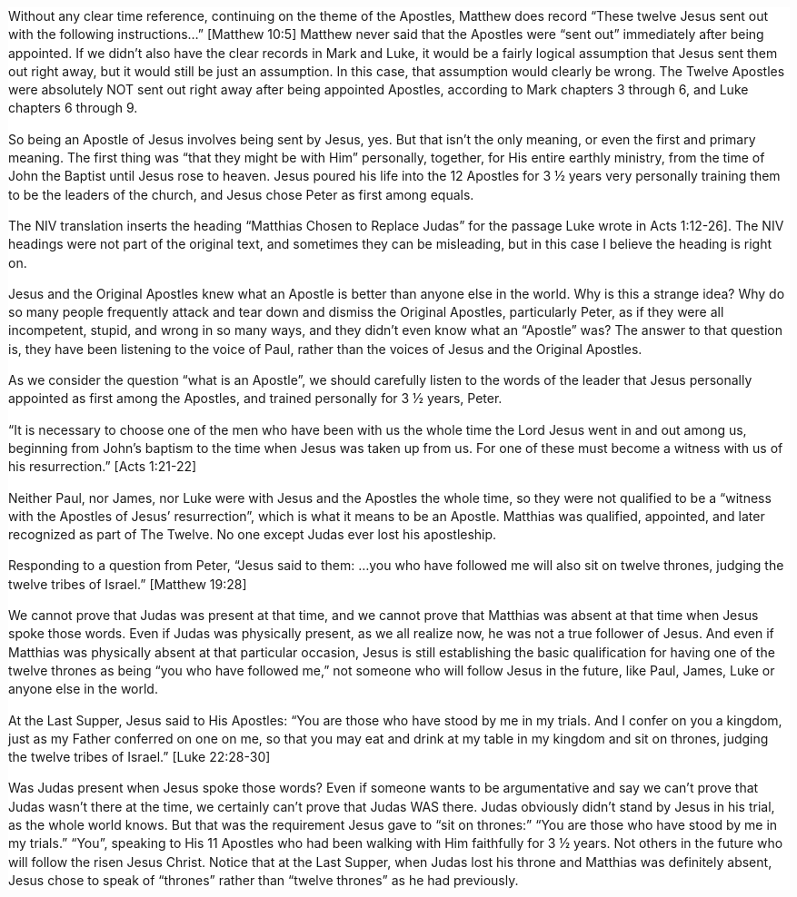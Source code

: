 Without any clear time reference, continuing on the theme of the Apostles, Matthew does record “These twelve Jesus sent out with the following instructions…” \[Matthew 10:5\] Matthew never said that the Apostles were “sent out” immediately after being appointed. If we didn’t also have the clear records in Mark and Luke, it would be a fairly logical assumption that Jesus sent them out right away, but it would still be just an assumption. In this case, that assumption would clearly be wrong. The Twelve Apostles were absolutely NOT sent out right away after being appointed Apostles, according to Mark chapters 3 through 6, and Luke chapters 6 through 9.

So being an Apostle of Jesus involves being sent by Jesus, yes. But that isn’t the only meaning, or even the first and primary meaning. The first thing was “that they might be with Him” personally, together, for His entire earthly ministry, from the time of John the Baptist until Jesus rose to heaven. Jesus poured his life into the 12 Apostles for 3 ½ years very personally training them to be the leaders of the church, and Jesus chose Peter as first among equals.

The NIV translation inserts the heading “Matthias Chosen to Replace Judas” for the passage Luke wrote in Acts 1:12-26\]. The NIV headings were not part of the original text, and sometimes they can be misleading, but in this case I believe the heading is right on.

Jesus and the Original Apostles knew what an Apostle is better than anyone else in the world. Why is this a strange idea? Why do so many people frequently attack and tear down and dismiss the Original Apostles, particularly Peter, as if they were all incompetent, stupid, and wrong in so many ways, and they didn’t even know what an “Apostle” was? The answer to that question is, they have been listening to the voice of Paul, rather than the voices of Jesus and the Original Apostles.

As we consider the question “what is an Apostle”, we should carefully listen to the words of the leader that Jesus personally appointed as first among the Apostles, and trained personally for 3 ½ years, Peter.

“It is necessary to choose one of the men who have been with us the whole time the Lord Jesus went in and out among us, beginning from John’s baptism to the time when Jesus was taken up from us. For one of these must become a witness with us of his resurrection.” \[Acts 1:21-22\]

Neither Paul, nor James, nor Luke were with Jesus and the Apostles the whole time, so they were not qualified to be a “witness with the Apostles of Jesus’ resurrection”, which is what it means to be an Apostle. Matthias was qualified, appointed, and later recognized as part of The Twelve. No one except Judas ever lost his apostleship.

Responding to a question from Peter,
“Jesus said to them:
…you who have followed me will also sit on twelve thrones, judging the twelve tribes of Israel.” \[Matthew 19:28\]

We cannot prove that Judas was present at that time, and we cannot prove that Matthias was absent at that time when Jesus spoke those words. Even if Judas was physically present, as we all realize now, he was not a true follower of Jesus. And even if Matthias was physically absent at that particular occasion, Jesus is still establishing the basic qualification for having one of the twelve thrones as being “you who have followed me,” not someone who will follow Jesus in the future, like Paul, James, Luke or anyone else in the world.

At the Last Supper, Jesus said to His Apostles:
“You are those who have stood by me in my trials. And I confer on you a kingdom, just as my Father conferred on one on me, so that you may eat and drink at my table in my kingdom and sit on thrones, judging the twelve tribes of Israel.” \[Luke 22:28-30\]

Was Judas present when Jesus spoke those words? Even if someone wants to be argumentative and say we can’t prove that Judas wasn’t there at the time, we certainly can’t prove that Judas WAS there. Judas obviously didn’t stand by Jesus in his trial, as the whole world knows. But that was the requirement Jesus gave to “sit on thrones:” “You are those who have stood by me in my trials.” “You”, speaking to His 11 Apostles who had been walking with Him faithfully for 3 ½ years. Not others in the future who will follow the risen Jesus Christ. Notice that at the Last Supper, when Judas lost his throne and Matthias was definitely absent, Jesus chose to speak of “thrones” rather than “twelve thrones” as he had previously.
